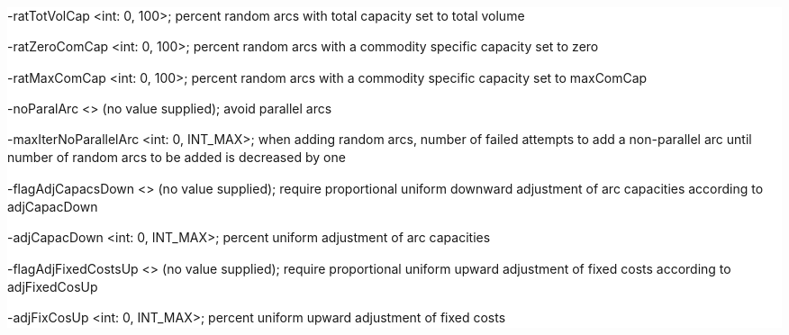 -ratTotVolCap <int: 0, 100>; percent random arcs with total capacity set
to total volume

-ratZeroComCap <int: 0, 100>; percent random arcs with a commodity
specific capacity set to zero

-ratMaxComCap <int: 0, 100>; percent random arcs with a commodity specific
capacity set to maxComCap

-noParalArc <> (no value supplied); avoid parallel arcs

-maxIterNoParallelArc <int: 0, INT_MAX>; when adding random arcs, number of
failed attempts to add a non-parallel arc until number of random arcs to be
added is decreased by one

-flagAdjCapacsDown <> (no value supplied); require proportional uniform
downward adjustment of arc capacities according to adjCapacDown

-adjCapacDown <int: 0, INT_MAX>; percent uniform adjustment of arc capacities

-flagAdjFixedCostsUp <> (no value supplied); require proportional uniform
upward adjustment of fixed costs according to adjFixedCosUp

-adjFixCosUp <int: 0, INT_MAX>; percent uniform upward adjustment of fixed
costs
